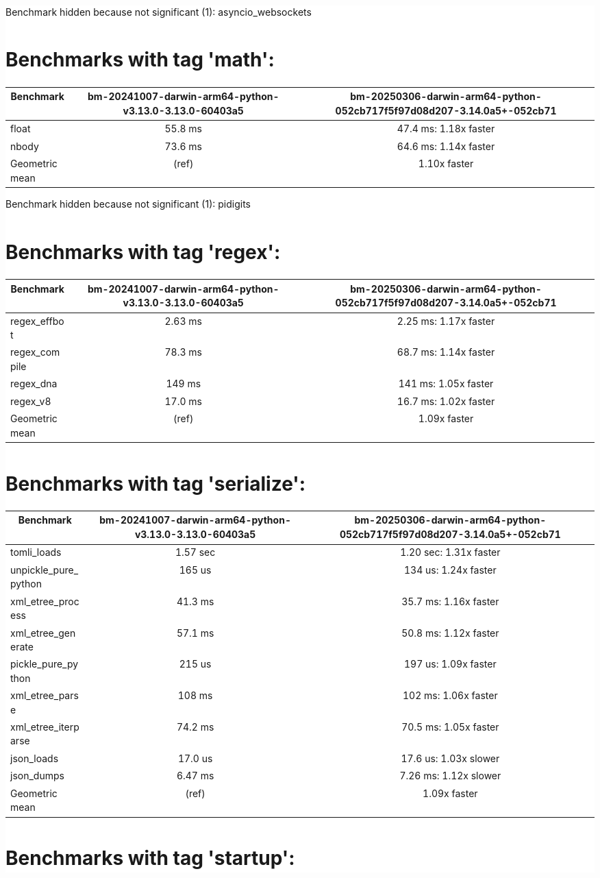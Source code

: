 Benchmark hidden because not significant (1): asyncio_websockets

Benchmarks with tag 'math':
===========================

| Benchmark      | bm-20241007-darwin-arm64-python-v3.13.0-3.13.0-60403a5 | bm-20250306-darwin-arm64-python-052cb717f5f97d08d207-3.14.0a5+-052cb71 |
|----------------|:------------------------------------------------------:|:----------------------------------------------------------------------:|
| float          | 55.8 ms                                                | 47.4 ms: 1.18x faster                                                  |
| nbody          | 73.6 ms                                                | 64.6 ms: 1.14x faster                                                  |
| Geometric mean | (ref)                                                  | 1.10x faster                                                           |

Benchmark hidden because not significant (1): pidigits

Benchmarks with tag 'regex':
============================

| Benchmark      | bm-20241007-darwin-arm64-python-v3.13.0-3.13.0-60403a5 | bm-20250306-darwin-arm64-python-052cb717f5f97d08d207-3.14.0a5+-052cb71 |
|----------------|:------------------------------------------------------:|:----------------------------------------------------------------------:|
| regex_effbot   | 2.63 ms                                                | 2.25 ms: 1.17x faster                                                  |
| regex_compile  | 78.3 ms                                                | 68.7 ms: 1.14x faster                                                  |
| regex_dna      | 149 ms                                                 | 141 ms: 1.05x faster                                                   |
| regex_v8       | 17.0 ms                                                | 16.7 ms: 1.02x faster                                                  |
| Geometric mean | (ref)                                                  | 1.09x faster                                                           |

Benchmarks with tag 'serialize':
================================

| Benchmark            | bm-20241007-darwin-arm64-python-v3.13.0-3.13.0-60403a5 | bm-20250306-darwin-arm64-python-052cb717f5f97d08d207-3.14.0a5+-052cb71 |
|----------------------|:------------------------------------------------------:|:----------------------------------------------------------------------:|
| tomli_loads          | 1.57 sec                                               | 1.20 sec: 1.31x faster                                                 |
| unpickle_pure_python | 165 us                                                 | 134 us: 1.24x faster                                                   |
| xml_etree_process    | 41.3 ms                                                | 35.7 ms: 1.16x faster                                                  |
| xml_etree_generate   | 57.1 ms                                                | 50.8 ms: 1.12x faster                                                  |
| pickle_pure_python   | 215 us                                                 | 197 us: 1.09x faster                                                   |
| xml_etree_parse      | 108 ms                                                 | 102 ms: 1.06x faster                                                   |
| xml_etree_iterparse  | 74.2 ms                                                | 70.5 ms: 1.05x faster                                                  |
| json_loads           | 17.0 us                                                | 17.6 us: 1.03x slower                                                  |
| json_dumps           | 6.47 ms                                                | 7.26 ms: 1.12x slower                                                  |
| Geometric mean       | (ref)                                                  | 1.09x faster                                                           |

Benchmarks with tag 'startup':
==============================
